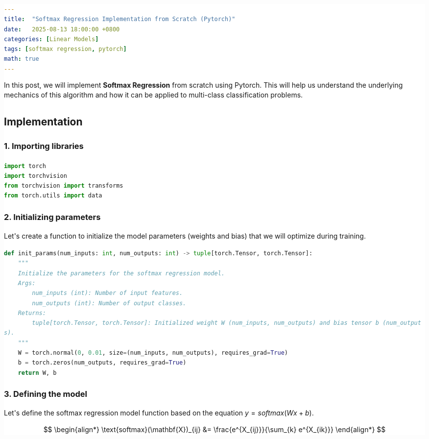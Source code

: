 ```yaml
---
title:  "Softmax Regression Implementation from Scratch (Pytorch)"
date:   2025-08-13 18:00:00 +0800
categories: [Linear Models]
tags: [softmax regression, pytorch]
math: true
---
```


In this post, we will implement **Softmax Regression** from scratch using Pytorch. This will help us understand the underlying mechanics of this algorithm and how it can be applied to multi-class classification problems.

## Implementation

### 1. Importing libraries

```python
import torch
import torchvision
from torchvision import transforms
from torch.utils import data
```

### 2. Initializing parameters

Let's create a function to initialize the model parameters (weights and bias) that we will optimize during training.

```python
def init_params(num_inputs: int, num_outputs: int) -> tuple[torch.Tensor, torch.Tensor]:
    """
    Initialize the parameters for the softmax regression model.
    Args:
        num_inputs (int): Number of input features.
        num_outputs (int): Number of output classes.
    Returns:
        tuple[torch.Tensor, torch.Tensor]: Initialized weight W (num_inputs, num_outputs) and bias tensor b (num_outputs).
    """
    W = torch.normal(0, 0.01, size=(num_inputs, num_outputs), requires_grad=True)
    b = torch.zeros(num_outputs, requires_grad=True)
    return W, b
```

### 3. Defining the model

Let's define the softmax regression model function based on the equation $y = softmax(Wx + b)$.

$$
\begin{align*}
\text{softmax}(\mathbf{X})_{ij} &= \frac{e^{X_{ij}}}{\sum_{k} e^{X_{ik}}}
\end{align*}
$$
